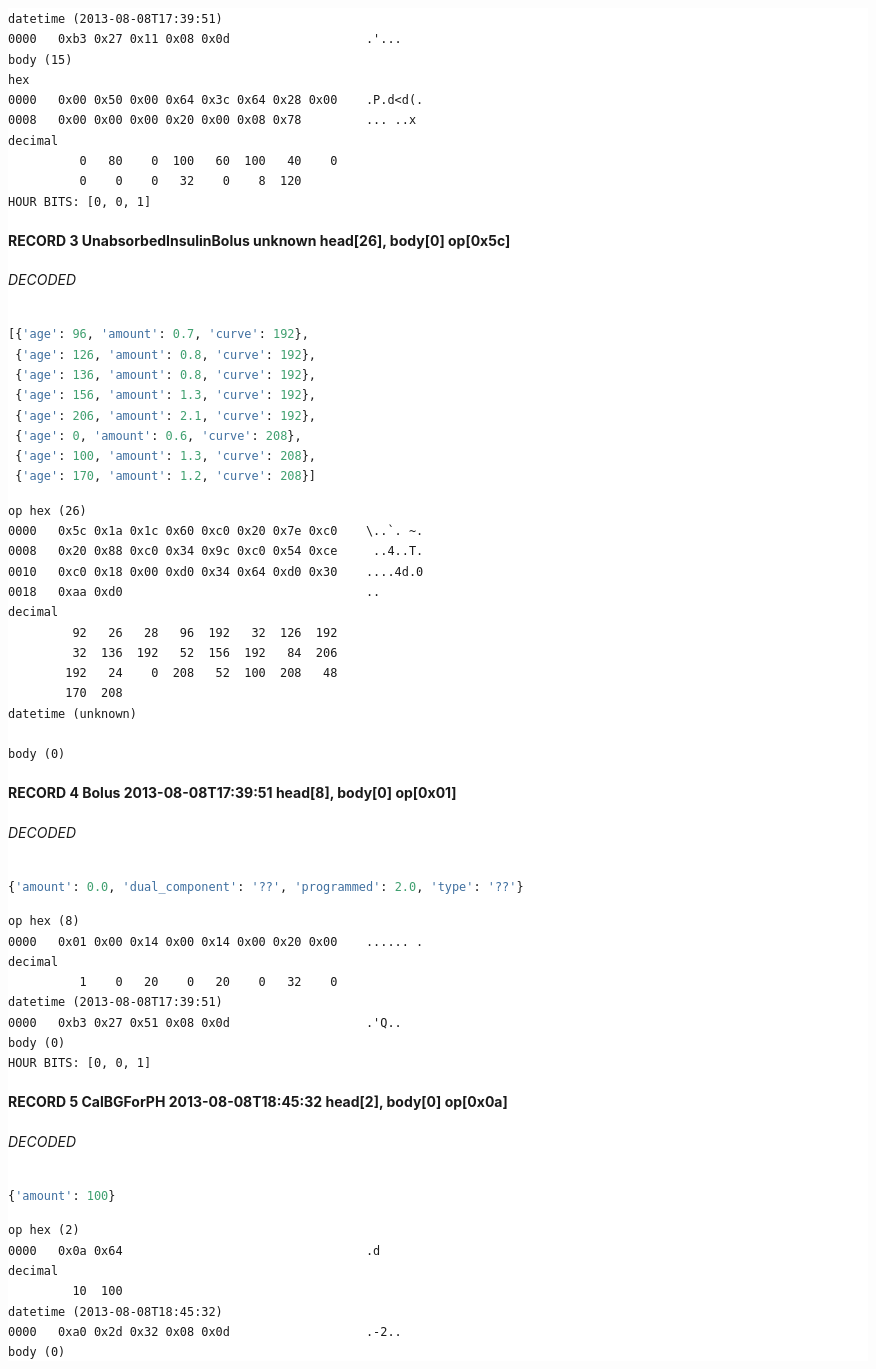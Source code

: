     datetime (2013-08-08T17:39:51)
    0000   0xb3 0x27 0x11 0x08 0x0d                   .'...
    body (15)
    hex
    0000   0x00 0x50 0x00 0x64 0x3c 0x64 0x28 0x00    .P.d<d(.
    0008   0x00 0x00 0x00 0x20 0x00 0x08 0x78         ... ..x
    decimal
              0   80    0  100   60  100   40    0
              0    0    0   32    0    8  120
    HOUR BITS: [0, 0, 1]
#### RECORD 3 UnabsorbedInsulinBolus unknown head[26], body[0] op[0x5c]
###### DECODED
```python
[{'age': 96, 'amount': 0.7, 'curve': 192},
 {'age': 126, 'amount': 0.8, 'curve': 192},
 {'age': 136, 'amount': 0.8, 'curve': 192},
 {'age': 156, 'amount': 1.3, 'curve': 192},
 {'age': 206, 'amount': 2.1, 'curve': 192},
 {'age': 0, 'amount': 0.6, 'curve': 208},
 {'age': 100, 'amount': 1.3, 'curve': 208},
 {'age': 170, 'amount': 1.2, 'curve': 208}]
```
    op hex (26)
    0000   0x5c 0x1a 0x1c 0x60 0xc0 0x20 0x7e 0xc0    \..`. ~.
    0008   0x20 0x88 0xc0 0x34 0x9c 0xc0 0x54 0xce     ..4..T.
    0010   0xc0 0x18 0x00 0xd0 0x34 0x64 0xd0 0x30    ....4d.0
    0018   0xaa 0xd0                                  ..
    decimal
             92   26   28   96  192   32  126  192
             32  136  192   52  156  192   84  206
            192   24    0  208   52  100  208   48
            170  208
    datetime (unknown)

    body (0)

#### RECORD 4 Bolus 2013-08-08T17:39:51 head[8], body[0] op[0x01]
###### DECODED
```python
{'amount': 0.0, 'dual_component': '??', 'programmed': 2.0, 'type': '??'}
```
    op hex (8)
    0000   0x01 0x00 0x14 0x00 0x14 0x00 0x20 0x00    ...... .
    decimal
              1    0   20    0   20    0   32    0
    datetime (2013-08-08T17:39:51)
    0000   0xb3 0x27 0x51 0x08 0x0d                   .'Q..
    body (0)
    HOUR BITS: [0, 0, 1]
#### RECORD 5 CalBGForPH 2013-08-08T18:45:32 head[2], body[0] op[0x0a]
###### DECODED
```python
{'amount': 100}
```
    op hex (2)
    0000   0x0a 0x64                                  .d
    decimal
             10  100
    datetime (2013-08-08T18:45:32)
    0000   0xa0 0x2d 0x32 0x08 0x0d                   .-2..
    body (0)